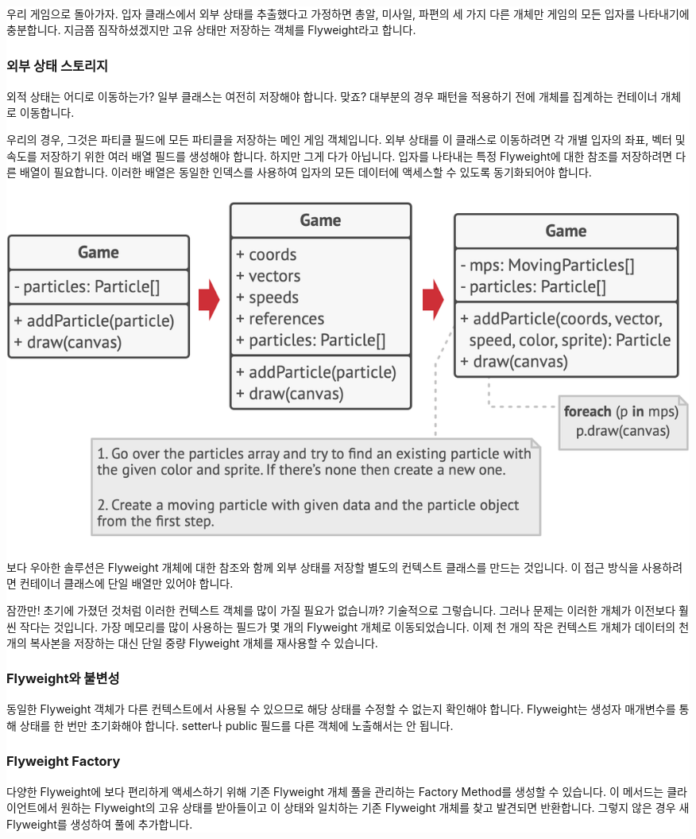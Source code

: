 우리 게임으로 돌아가자. 입자 클래스에서 외부 상태를 추출했다고 가정하면 총알, 미사일, 파편의 세 가지 다른 개체만 게임의 모든 입자를 나타내기에 충분합니다. 지금쯤 짐작하셨겠지만 고유 상태만 저장하는 객체를 Flyweight라고 합니다.

### 외부 상태 스토리지

외적 상태는 어디로 이동하는가? 일부 클래스는 여전히 저장해야 합니다. 맞죠? 대부분의 경우 패턴을 적용하기 전에 개체를 집계하는 컨테이너 개체로 이동합니다.

우리의 경우, 그것은 파티클 필드에 모든 파티클을 저장하는 메인 게임 객체입니다. 외부 상태를 이 클래스로 이동하려면 각 개별 입자의 좌표, 벡터 및 속도를 저장하기 위한 여러 배열 필드를 생성해야 합니다. 하지만 그게 다가 아닙니다. 입자를 나타내는 특정 Flyweight에 대한 참조를 저장하려면 다른 배열이 필요합니다. 이러한 배열은 동일한 인덱스를 사용하여 입자의 모든 데이터에 액세스할 수 있도록 동기화되어야 합니다.

![alt](./images/Flyweight5.png)

보다 우아한 솔루션은 Flyweight 개체에 대한 참조와 함께 외부 상태를 저장할 별도의 컨텍스트 클래스를 만드는 것입니다. 이 접근 방식을 사용하려면 컨테이너 클래스에 단일 배열만 있어야 합니다.

잠깐만! 초기에 가졌던 것처럼 이러한 컨텍스트 객체를 많이 가질 필요가 없습니까? 기술적으로 그렇습니다. 그러나 문제는 이러한 개체가 이전보다 훨씬 작다는 것입니다. 가장 메모리를 많이 사용하는 필드가 몇 개의 Flyweight 개체로 이동되었습니다. 이제 천 개의 작은 컨텍스트 개체가 데이터의 천 개의 복사본을 저장하는 대신 단일 중량 Flyweight 개체를 재사용할 수 있습니다.

### Flyweight와 불변성

동일한 Flyweight 객체가 다른 컨텍스트에서 사용될 수 있으므로 해당 상태를 수정할 수 없는지 확인해야 합니다. Flyweight는 생성자 매개변수를 통해 상태를 한 번만 초기화해야 합니다. setter나 public 필드를 다른 객체에 노출해서는 안 됩니다.

### Flyweight Factory

다양한 Flyweight에 보다 편리하게 액세스하기 위해 기존 Flyweight 개체 풀을 관리하는 Factory Method를 생성할 수 있습니다. 이 메서드는 클라이언트에서 원하는 Flyweight의 고유 상태를 받아들이고 이 상태와 일치하는 기존 Flyweight 개체를 찾고 발견되면 반환합니다. 그렇지 않은 경우 새 Flyweight를 생성하여 풀에 추가합니다.
